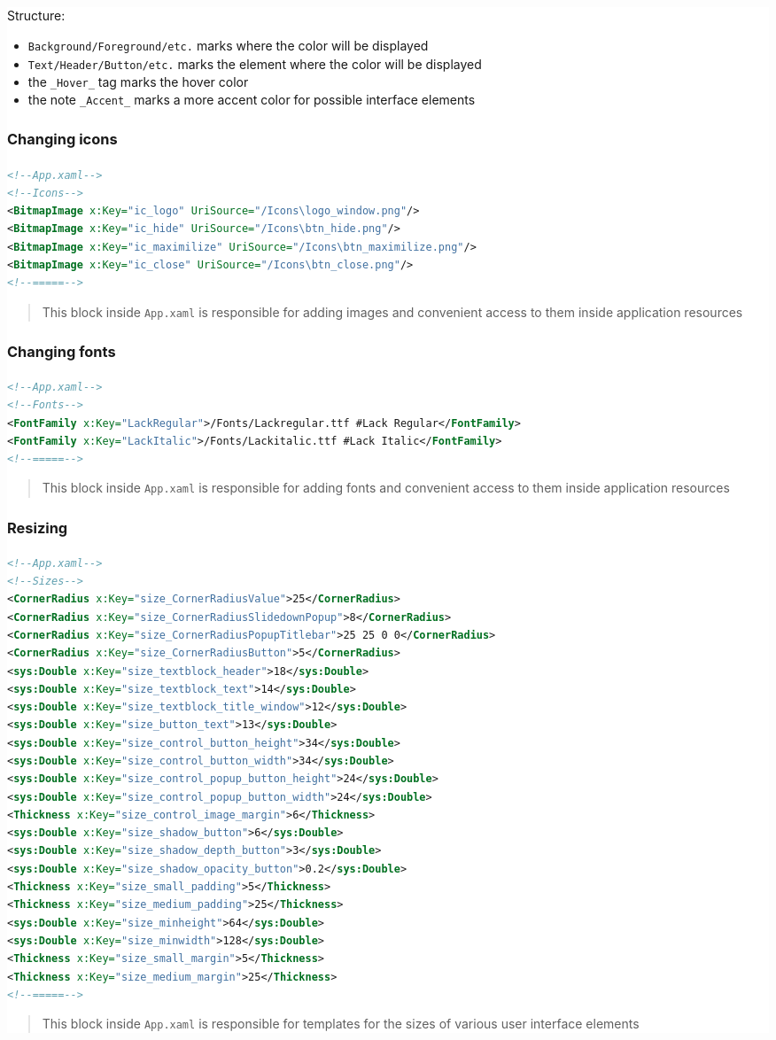 Structure:

* ```Background/Foreground/etc.``` marks where the color will be displayed
* ```Text/Header/Button/etc.``` marks the element where the color will be displayed
* the ```_Hover_``` tag marks the hover color
* the note ```_Accent_``` marks a more accent color for possible interface elements

### Changing icons
```xml
<!--App.xaml-->
<!--Icons-->
<BitmapImage x:Key="ic_logo" UriSource="/Icons\logo_window.png"/>
<BitmapImage x:Key="ic_hide" UriSource="/Icons\btn_hide.png"/>
<BitmapImage x:Key="ic_maximilize" UriSource="/Icons\btn_maximilize.png"/>
<BitmapImage x:Key="ic_close" UriSource="/Icons\btn_close.png"/>
<!--=====-->
```
> This block inside ```App.xaml``` is responsible for adding images and convenient access to them inside application resources

### Changing fonts
```xml
<!--App.xaml-->
<!--Fonts-->
<FontFamily x:Key="LackRegular">/Fonts/Lackregular.ttf #Lack Regular</FontFamily>
<FontFamily x:Key="LackItalic">/Fonts/Lackitalic.ttf #Lack Italic</FontFamily>
<!--=====-->
```
> This block inside ```App.xaml``` is responsible for adding fonts and convenient access to them inside application resources

### Resizing
```xml
<!--App.xaml-->
<!--Sizes-->
<CornerRadius x:Key="size_CornerRadiusValue">25</CornerRadius>
<CornerRadius x:Key="size_CornerRadiusSlidedownPopup">8</CornerRadius>
<CornerRadius x:Key="size_CornerRadiusPopupTitlebar">25 25 0 0</CornerRadius>
<CornerRadius x:Key="size_CornerRadiusButton">5</CornerRadius>
<sys:Double x:Key="size_textblock_header">18</sys:Double>
<sys:Double x:Key="size_textblock_text">14</sys:Double>
<sys:Double x:Key="size_textblock_title_window">12</sys:Double>
<sys:Double x:Key="size_button_text">13</sys:Double>
<sys:Double x:Key="size_control_button_height">34</sys:Double>
<sys:Double x:Key="size_control_button_width">34</sys:Double>
<sys:Double x:Key="size_control_popup_button_height">24</sys:Double>
<sys:Double x:Key="size_control_popup_button_width">24</sys:Double>
<Thickness x:Key="size_control_image_margin">6</Thickness>
<sys:Double x:Key="size_shadow_button">6</sys:Double>
<sys:Double x:Key="size_shadow_depth_button">3</sys:Double>
<sys:Double x:Key="size_shadow_opacity_button">0.2</sys:Double>
<Thickness x:Key="size_small_padding">5</Thickness>
<Thickness x:Key="size_medium_padding">25</Thickness>
<sys:Double x:Key="size_minheight">64</sys:Double>
<sys:Double x:Key="size_minwidth">128</sys:Double>
<Thickness x:Key="size_small_margin">5</Thickness>
<Thickness x:Key="size_medium_margin">25</Thickness>
<!--=====-->
```
> This block inside ```App.xaml``` is responsible for templates for the sizes of various user interface elements
